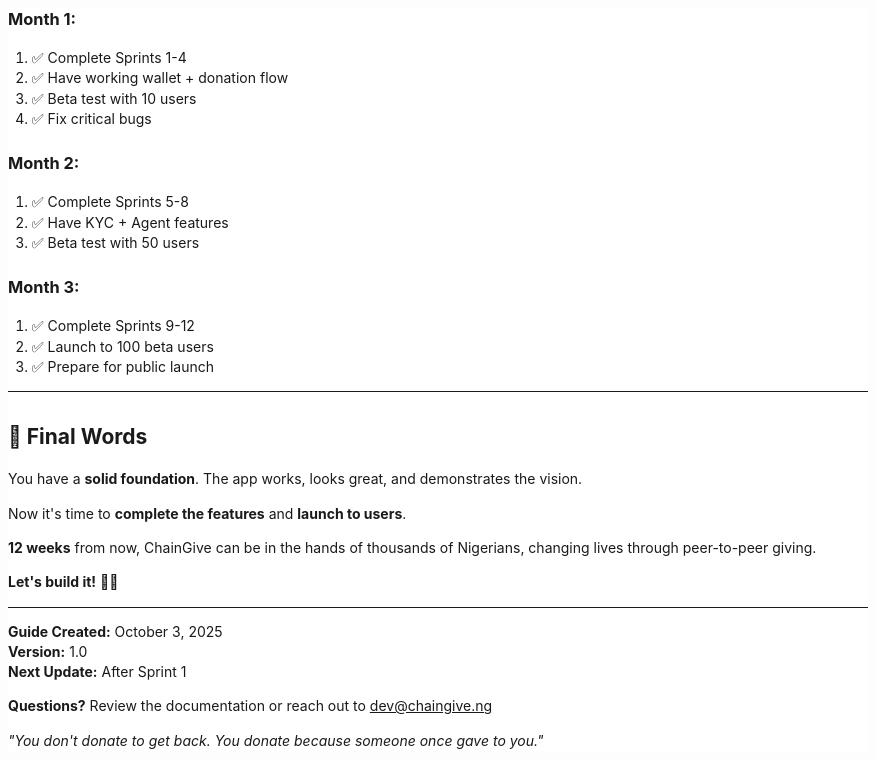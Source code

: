 ### **Month 1:**
1. ✅ Complete Sprints 1-4
2. ✅ Have working wallet + donation flow
3. ✅ Beta test with 10 users
4. ✅ Fix critical bugs

### **Month 2:**
1. ✅ Complete Sprints 5-8
2. ✅ Have KYC + Agent features
3. ✅ Beta test with 50 users

### **Month 3:**
1. ✅ Complete Sprints 9-12
2. ✅ Launch to 100 beta users
3. ✅ Prepare for public launch

---

## 🏁 **Final Words**

You have a **solid foundation**. The app works, looks great, and demonstrates the vision.

Now it's time to **complete the features** and **launch to users**.

**12 weeks** from now, ChainGive can be in the hands of thousands of Nigerians, changing lives through peer-to-peer giving.

**Let's build it!** 🚀💚

---

**Guide Created:** October 3, 2025  
**Version:** 1.0  
**Next Update:** After Sprint 1

**Questions?** Review the documentation or reach out to dev@chaingive.ng

*"You don't donate to get back. You donate because someone once gave to you."*
